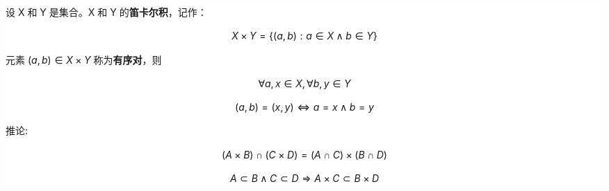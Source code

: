设 X 和 Y 是集合。X 和 Y 的**笛卡尔积**，记作：

$$ X \times Y = \{ (a,b) : a \in X \land b \in Y \}$$

元素 $(a,b) \in X \times Y$ 称为**有序对**，则

$$ \forall a,x \in X,\forall b,y \in Y $$

$$ (a,b) = (x,y) \Leftrightarrow a=x \land b=y$$

推论:

$$ ( A \times B ) \cap (C \times D) = (A \cap C) \times (B \cap D) $$

$$ A \subset B \land C \subset D \Longrightarrow A \times C \subset B \times D $$
